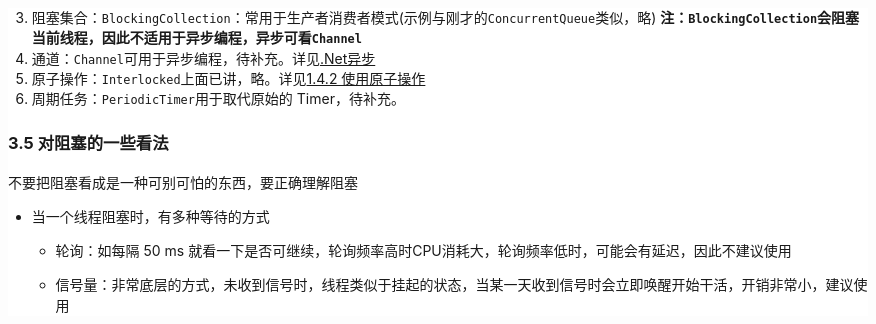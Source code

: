 3. 阻塞集合：`BlockingCollection`：常用于生产者消费者模式(示例与刚才的`ConcurrentQueue`类似，略)
**注：`BlockingCollection`会阻塞当前线程，因此不适用于异步编程，异步可看`Channel`**
4. 通道：`Channel`可用于异步编程，待补充。详见[.Net异步](2_.Net异步.md)
5. 原子操作：`Interlocked`上面已讲，略。详见[1.4.2 使用原子操作](#142-使用原子操作尽量不要自己造轮子)
6. 周期任务：`PeriodicTimer`用于取代原始的 Timer，待补充。

### 3.5 对阻塞的一些看法
不要把阻塞看成是一种可别可怕的东西，要正确理解阻塞
* 当一个线程阻塞时，有多种等待的方式
    - 轮询：如每隔 50 ms 就看一下是否可继续，轮询频率高时CPU消耗大，轮询频率低时，可能会有延迟，因此不建议使用

    - 信号量：非常底层的方式，未收到信号时，线程类似于挂起的状态，当某一天收到信号时会立即唤醒开始干活，开销非常小，建议使用